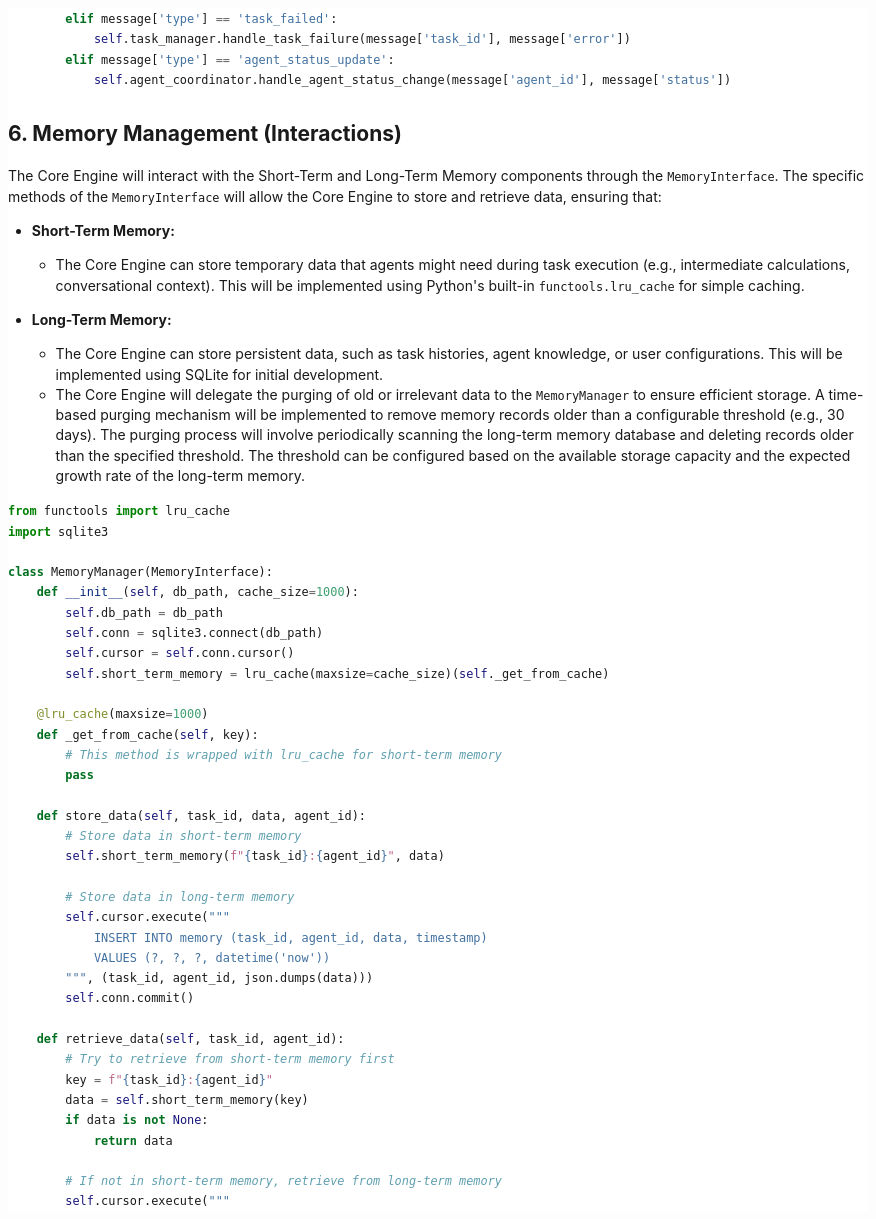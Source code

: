 ```python
        elif message['type'] == 'task_failed':
            self.task_manager.handle_task_failure(message['task_id'], message['error'])
        elif message['type'] == 'agent_status_update':
            self.agent_coordinator.handle_agent_status_change(message['agent_id'], message['status'])
```

## 6. Memory Management (Interactions)

The Core Engine will interact with the Short-Term and Long-Term Memory components through the `MemoryInterface`. The specific methods of the `MemoryInterface` will allow the Core Engine to store and retrieve data, ensuring that:

* **Short-Term Memory:**
    - The Core Engine can store temporary data that agents might need during task execution (e.g., intermediate calculations, conversational context). This will be implemented using Python's built-in `functools.lru_cache` for simple caching.

* **Long-Term Memory:**
    - The Core Engine can store persistent data, such as task histories, agent knowledge, or user configurations. This will be implemented using SQLite for initial development.
    - The Core Engine will delegate the purging of old or irrelevant data to the `MemoryManager` to ensure efficient storage. A time-based purging mechanism will be implemented to remove memory records older than a configurable threshold (e.g., 30 days). The purging process will involve periodically scanning the long-term memory database and deleting records older than the specified threshold. The threshold can be configured based on the available storage capacity and the expected growth rate of the long-term memory.

```python
from functools import lru_cache
import sqlite3

class MemoryManager(MemoryInterface):
    def __init__(self, db_path, cache_size=1000):
        self.db_path = db_path
        self.conn = sqlite3.connect(db_path)
        self.cursor = self.conn.cursor()
        self.short_term_memory = lru_cache(maxsize=cache_size)(self._get_from_cache)
    
    @lru_cache(maxsize=1000)
    def _get_from_cache(self, key):
        # This method is wrapped with lru_cache for short-term memory
        pass
    
    def store_data(self, task_id, data, agent_id):
        # Store data in short-term memory
        self.short_term_memory(f"{task_id}:{agent_id}", data)
        
        # Store data in long-term memory
        self.cursor.execute("""
            INSERT INTO memory (task_id, agent_id, data, timestamp)
            VALUES (?, ?, ?, datetime('now'))
        """, (task_id, agent_id, json.dumps(data)))
        self.conn.commit()
    
    def retrieve_data(self, task_id, agent_id):
        # Try to retrieve from short-term memory first
        key = f"{task_id}:{agent_id}"
        data = self.short_term_memory(key)
        if data is not None:
            return data
        
        # If not in short-term memory, retrieve from long-term memory
        self.cursor.execute("""
```